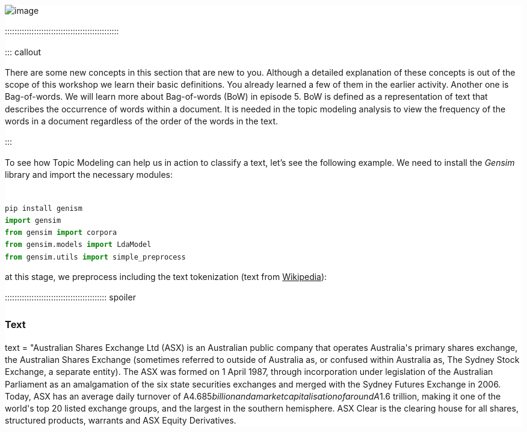 ![image](https://github.com/qcif-training/intro_nlp_lmm_v1.0/assets/45458783/2be22cfb-4ed8-4f65-85bf-31962a40835f)


:::::::::::::::::::::::::::::::::::::::::::::::


::: callout

There are some new concepts in this section that are new to you. Although a detailed explanation of these concepts is out of the scope of this workshop we learn their basic definitions. You already learned a few of them in the earlier activity. Another one is Bag-of-words. We will learn more about Bag-of-words (BoW) in episode 5. BoW is defined as a representation of text that describes the occurrence of words within a document. It is needed in the topic modeling analysis to view the frequency of the words in a document regardless of the order of the words in the text.

:::


To see how Topic Modeling can help us in action to classify a text, let’s see the following example. We need to install the *Gensim* library and import the necessary modules:


```python

pip install genism
import gensim
from gensim import corpora
from gensim.models import LdaModel
from gensim.utils import simple_preprocess


```

at this stage, we preprocess including the text tokenization (text from [Wikipedia](https://en.wikipedia.org/wiki/Australian_Securities_Exchange)):

:::::::::::::::::::::::::::::::::::::::::: spoiler
### Text

text = "Australian Shares Exchange Ltd (ASX) is an Australian public company that operates Australia's primary shares exchange, the Australian Shares Exchange (sometimes referred to outside of Australia as, or confused within Australia as, The Sydney Stock Exchange, a separate entity). The ASX was formed on 1 April 1987, through incorporation under legislation of the Australian Parliament as an amalgamation of the six state securities exchanges and merged with the Sydney Futures Exchange in 2006. Today, ASX has an average daily turnover of A$4.685 billion and a market capitalisation of around A$1.6 trillion, making it one of the world's top 20 listed exchange groups, and the largest in the southern hemisphere. ASX Clear is the clearing house for all shares, structured products, warrants and ASX Equity Derivatives.